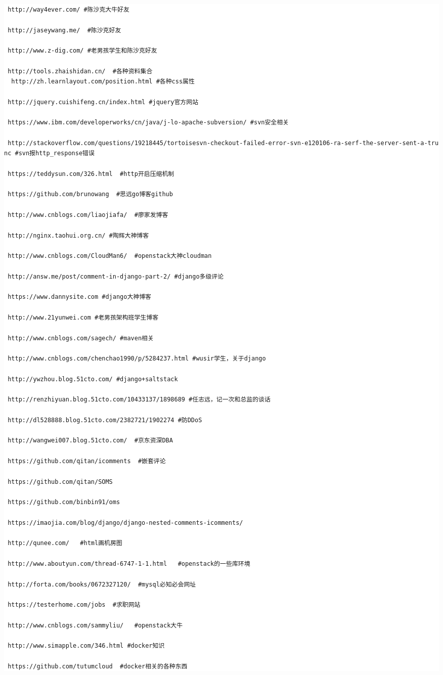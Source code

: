      http://way4ever.com/ #陈沙克大牛好友
     
     http://jaseywang.me/  #陈沙克好友
     
     http://www.z-dig.com/ #老男孩学生和陈沙克好友
     
     http://tools.zhaishidan.cn/  #各种资料集合
      http://zh.learnlayout.com/position.html #各种css属性
     
     http://jquery.cuishifeng.cn/index.html #jquery官方网站
     
     https://www.ibm.com/developerworks/cn/java/j-lo-apache-subversion/ #svn安全相关
     
     http://stackoverflow.com/questions/19218445/tortoisesvn-checkout-failed-error-svn-e120106-ra-serf-the-server-sent-a-trunc #svn报http_response错误
     
     https://teddysun.com/326.html  #http开启压缩机制
     
     https://github.com/brunowang  #思远go博客github
     
     http://www.cnblogs.com/liaojiafa/  #廖家发博客
     
     http://nginx.taohui.org.cn/ #陶辉大神博客
     
     http://www.cnblogs.com/CloudMan6/  #openstack大神cloudman
     
     http://answ.me/post/comment-in-django-part-2/ #django多级评论
     
     https://www.dannysite.com #django大神博客
     
     http://www.21yunwei.com #老男孩架构班学生博客
     
     http://www.cnblogs.com/sagech/ #maven相关
     
     http://www.cnblogs.com/chenchao1990/p/5284237.html #wusir学生，关于django
     
     http://ywzhou.blog.51cto.com/ #django+saltstack
     
     http://renzhiyuan.blog.51cto.com/10433137/1898689 #任志远，记一次和总监的谈话
     
     http://dl528888.blog.51cto.com/2382721/1902274 #防DDoS
     
     http://wangwei007.blog.51cto.com/  #京东资深DBA
     
     https://github.com/qitan/icomments  #嵌套评论
     
     https://github.com/qitan/SOMS
     
     https://github.com/binbin91/oms
     
     https://imaojia.com/blog/django/django-nested-comments-icomments/
     
     http://qunee.com/   #html画机房图
     
     http://www.aboutyun.com/thread-6747-1-1.html   #openstack的一些库环境
     
     http://forta.com/books/0672327120/  #mysql必知必会网址
     
     https://testerhome.com/jobs  #求职网站
     
     http://www.cnblogs.com/sammyliu/   #openstack大牛
     
     http://www.simapple.com/346.html #docker知识
     
     https://github.com/tutumcloud  #docker相关的各种东西
     